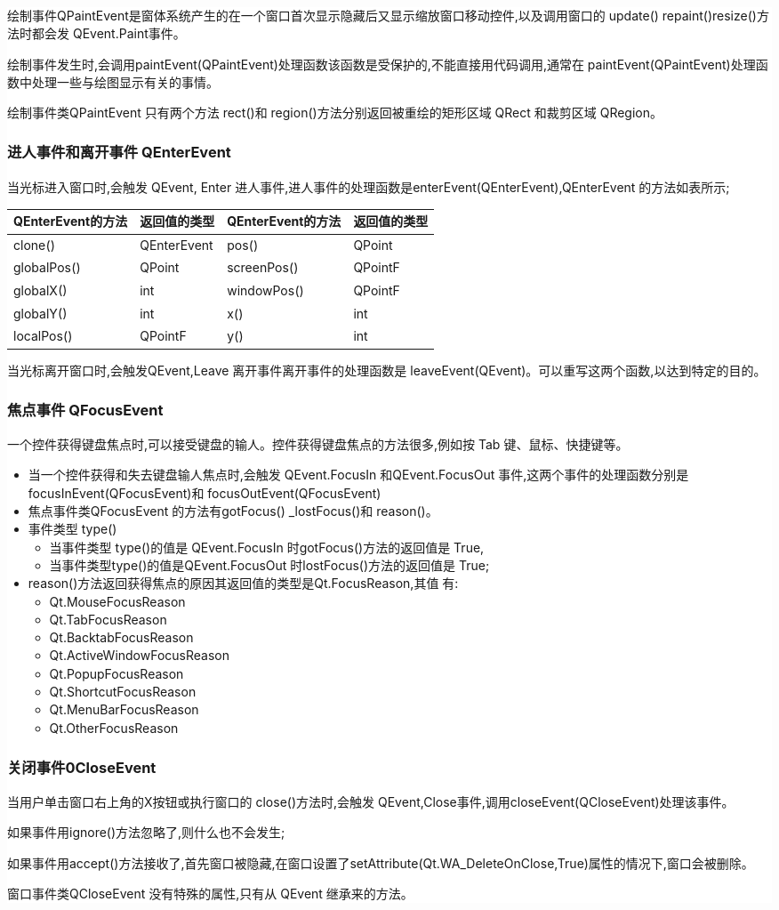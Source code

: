 绘制事件QPaintEvent是窗体系统产生的在一个窗口首次显示隐藏后又显示缩放窗口移动控件,以及调用窗口的 update() repaint()resize()方法时都会发 QEvent.Paint事件。

绘制事件发生时,会调用paintEvent(QPaintEvent)处理函数该函数是受保护的,不能直接用代码调用,通常在 paintEvent(QPaintEvent)处理函数中处理一些与绘图显示有关的事情。

绘制事件类QPaintEvent 只有两个方法 rect()和 region()方法分别返回被重绘的矩形区域 QRect 和裁剪区域 QRegion。

### 进人事件和离开事件 QEnterEvent

当光标进入窗口时,会触发 QEvent, Enter 进人事件,进人事件的处理函数是enterEvent(QEnterEvent),QEnterEvent 的方法如表所示;

| QEnterEvent的方法 | 返回值的类型 | QEnterEvent的方法 | 返回值的类型 |
| ----------------- | ------------ | ----------------- | ------------ |
| clone()           | QEnterEvent  | pos()             | QPoint       |
| globalPos()       | QPoint       | screenPos()       | QPointF      |
| globalX()         | int          | windowPos()       | QPointF      |
| globalY()         | int          | x()               | int          |
| localPos()        | QPointF      | y()               | int          |

当光标离开窗口时,会触发QEvent,Leave 离开事件离开事件的处理函数是 leaveEvent(QEvent)。可以重写这两个函数,以达到特定的目的。

### 焦点事件 QFocusEvent

一个控件获得键盘焦点时,可以接受键盘的输人。控件获得键盘焦点的方法很多,例如按 Tab 键、鼠标、快捷键等。

- 当一个控件获得和失去键盘输人焦点时,会触发 QEvent.FocusIn 和QEvent.FocusOut 事件,这两个事件的处理函数分别是 focusInEvent(QFocusEvent)和 focusOutEvent(QFocusEvent)
- 焦点事件类QFocusEvent 的方法有gotFocus() _lostFocus()和 reason()。
- 事件类型 type()
  - 当事件类型 type()的值是 QEvent.FocusIn 时gotFocus()方法的返回值是 True, 
  - 当事件类型type()的值是QEvent.FocusOut 时lostFocus()方法的返回值是 True; 
- reason()方法返回获得焦点的原因其返回值的类型是Qt.FocusReason,其值 有:
  - Qt.MouseFocusReason
  - Qt.TabFocusReason
  - Qt.BacktabFocusReason
  - Qt.ActiveWindowFocusReason
  - Qt.PopupFocusReason
  - Qt.ShortcutFocusReason
  - Qt.MenuBarFocusReason
  - Qt.OtherFocusReason

### 关闭事件0CloseEvent

当用户单击窗口右上角的X按钮或执行窗口的 close()方法时,会触发 QEvent,Close事件,调用closeEvent(QCloseEvent)处理该事件。

如果事件用ignore()方法忽略了,则什么也不会发生;

如果事件用accept()方法接收了,首先窗口被隐藏,在窗口设置了setAttribute(Qt.WA_DeleteOnClose,True)属性的情况下,窗口会被删除。

窗口事件类QCloseEvent 没有特殊的属性,只有从 QEvent 继承来的方法。
